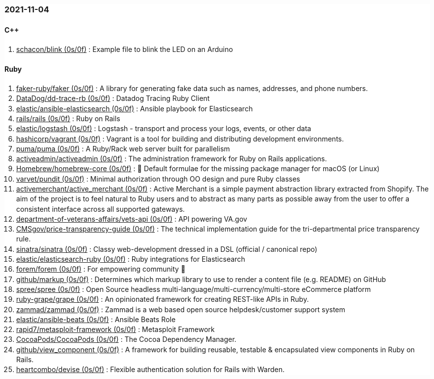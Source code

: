 ### 2021-11-04

#### C++
1. [schacon/blink (0s/0f)](https://github.com/schacon/blink) : Example file to blink the LED on an Arduino

#### Ruby
1. [faker-ruby/faker (0s/0f)](https://github.com/faker-ruby/faker) : A library for generating fake data such as names, addresses, and phone numbers.
2. [DataDog/dd-trace-rb (0s/0f)](https://github.com/DataDog/dd-trace-rb) : Datadog Tracing Ruby Client
3. [elastic/ansible-elasticsearch (0s/0f)](https://github.com/elastic/ansible-elasticsearch) : Ansible playbook for Elasticsearch
4. [rails/rails (0s/0f)](https://github.com/rails/rails) : Ruby on Rails
5. [elastic/logstash (0s/0f)](https://github.com/elastic/logstash) : Logstash - transport and process your logs, events, or other data
6. [hashicorp/vagrant (0s/0f)](https://github.com/hashicorp/vagrant) : Vagrant is a tool for building and distributing development environments.
7. [puma/puma (0s/0f)](https://github.com/puma/puma) : A Ruby/Rack web server built for parallelism
8. [activeadmin/activeadmin (0s/0f)](https://github.com/activeadmin/activeadmin) : The administration framework for Ruby on Rails applications.
9. [Homebrew/homebrew-core (0s/0f)](https://github.com/Homebrew/homebrew-core) : 🍻 Default formulae for the missing package manager for macOS (or Linux)
10. [varvet/pundit (0s/0f)](https://github.com/varvet/pundit) : Minimal authorization through OO design and pure Ruby classes
11. [activemerchant/active_merchant (0s/0f)](https://github.com/activemerchant/active_merchant) : Active Merchant is a simple payment abstraction library extracted from Shopify. The aim of the project is to feel natural to Ruby users and to abstract as many parts as possible away from the user to offer a consistent interface across all supported gateways.
12. [department-of-veterans-affairs/vets-api (0s/0f)](https://github.com/department-of-veterans-affairs/vets-api) : API powering VA.gov
13. [CMSgov/price-transparency-guide (0s/0f)](https://github.com/CMSgov/price-transparency-guide) : The technical implementation guide for the tri-departmental price transparency rule.
14. [sinatra/sinatra (0s/0f)](https://github.com/sinatra/sinatra) : Classy web-development dressed in a DSL (official / canonical repo)
15. [elastic/elasticsearch-ruby (0s/0f)](https://github.com/elastic/elasticsearch-ruby) : Ruby integrations for Elasticsearch
16. [forem/forem (0s/0f)](https://github.com/forem/forem) : For empowering community 🌱
17. [github/markup (0s/0f)](https://github.com/github/markup) : Determines which markup library to use to render a content file (e.g. README) on GitHub
18. [spree/spree (0s/0f)](https://github.com/spree/spree) : Open Source headless multi-language/multi-currency/multi-store eCommerce platform
19. [ruby-grape/grape (0s/0f)](https://github.com/ruby-grape/grape) : An opinionated framework for creating REST-like APIs in Ruby.
20. [zammad/zammad (0s/0f)](https://github.com/zammad/zammad) : Zammad is a web based open source helpdesk/customer support system
21. [elastic/ansible-beats (0s/0f)](https://github.com/elastic/ansible-beats) : Ansible Beats Role
22. [rapid7/metasploit-framework (0s/0f)](https://github.com/rapid7/metasploit-framework) : Metasploit Framework
23. [CocoaPods/CocoaPods (0s/0f)](https://github.com/CocoaPods/CocoaPods) : The Cocoa Dependency Manager.
24. [github/view_component (0s/0f)](https://github.com/github/view_component) : A framework for building reusable, testable & encapsulated view components in Ruby on Rails.
25. [heartcombo/devise (0s/0f)](https://github.com/heartcombo/devise) : Flexible authentication solution for Rails with Warden.
